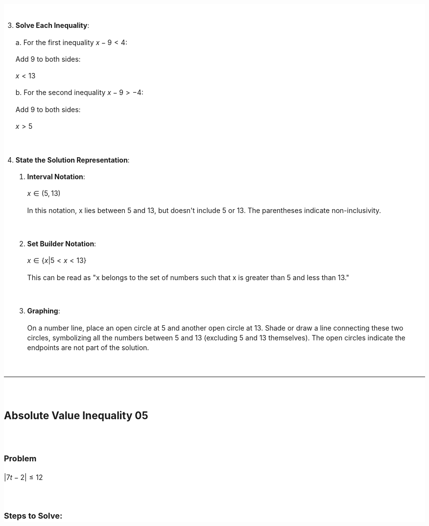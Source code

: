 <br>

3. **Solve Each Inequality**:

   a. For the first inequality $x - 9 < 4$:

   Add 9 to both sides:
   
   $x < 13$

   b. For the second inequality $x - 9 > -4$:

   Add 9 to both sides:
   
   $x > 5$

<br>

4. **State the Solution Representation**:

   1. **Interval Notation**:

      $x \in (5, 13)$

      In this notation, x lies between 5 and 13, but doesn't include 5 or 13. The parentheses indicate non-inclusivity.

   <br>

   2. **Set Builder Notation**:

      $x \in \{x | 5 < x < 13\}$

      This can be read as "x belongs to the set of numbers such that x is greater than 5 and less than 13."

   <br>

   3. **Graphing**:

      On a number line, place an open circle at 5 and another open circle at 13. Shade or draw a line connecting these two circles, symbolizing all the numbers between 5 and 13 (excluding 5 and 13 themselves). The open circles indicate the endpoints are not part of the solution.

<br>

---

<br>

## Absolute Value Inequality 05

<br>

### Problem

$|7t-2| \leq 12$

<br>

### Steps to Solve:
